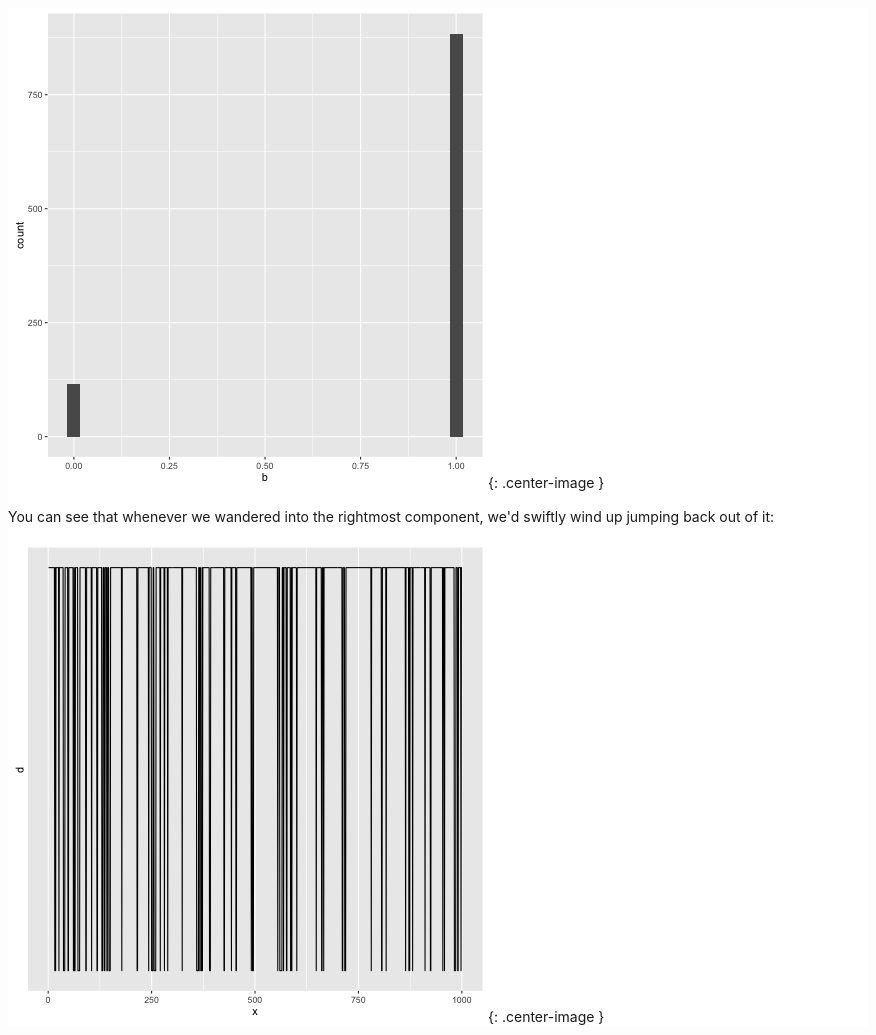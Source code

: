 ![](/images/post_b.png){: .center-image }

You can see that whenever we wandered into the rightmost component, we'd
swiftly wind up jumping back out of it:

![](/images/post_b_ts.png){: .center-image }
